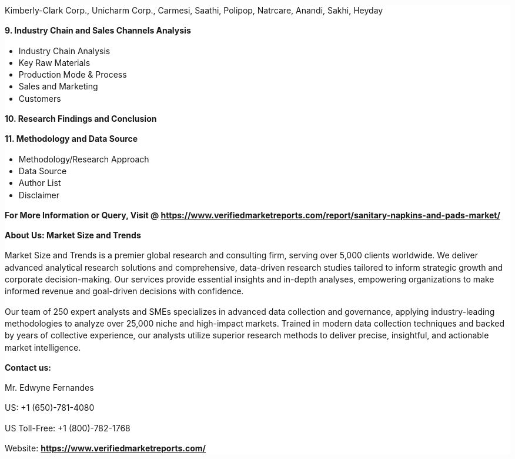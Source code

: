 Kimberly-Clark Corp., Unicharm Corp., Carmesi, Saathi, Polipop, Natrcare, Anandi, Sakhi, Heyday</strong></p><p><strong>9. Industry Chain and Sales Channels Analysis</strong></p><ul><li>Industry Chain Analysis</li><li>Key Raw Materials</li><li>Production Mode &amp; Process</li><li>Sales and Marketing</li><li>Customers</li></ul><p><strong>10. Research Findings and Conclusion</strong></p><p><strong>11. Methodology and Data Source</strong></p><ul><li>Methodology/Research Approach</li><li>Data Source</li><li>Author List</li><li>Disclaimer</li></ul></p><p><strong>For More Information or Query, Visit @ <a href="https://www.verifiedmarketreports.com/report/sanitary-napkins-and-pads-market/">https://www.verifiedmarketreports.com/report/sanitary-napkins-and-pads-market/</a></strong></p><p><strong>About Us: Market Size and Trends</strong></p><p>Market Size and Trends is a premier global research and consulting firm, serving over 5,000 clients worldwide. We deliver advanced analytical research solutions and comprehensive, data-driven research studies tailored to inform strategic growth and corporate decision-making. Our services provide essential insights and in-depth analyses, empowering organizations to make informed revenue and goal-driven decisions with confidence.</p><p>Our team of 250 expert analysts and SMEs specializes in advanced data collection and governance, applying industry-leading methodologies to analyze over 25,000 niche and high-impact markets. Trained in modern data collection techniques and backed by years of collective experience, our analysts utilize superior research methods to deliver precise, insightful, and actionable market intelligence.</p><p><strong>Contact us:</strong></p><p>Mr. Edwyne Fernandes</p><p>US: +1 (650)-781-4080</p><p>US Toll-Free: +1 (800)-782-1768</p><p>Website: <strong><a href="https://www.verifiedmarketreports.com/">https://www.verifiedmarketreports.com/</a></strong></p>
